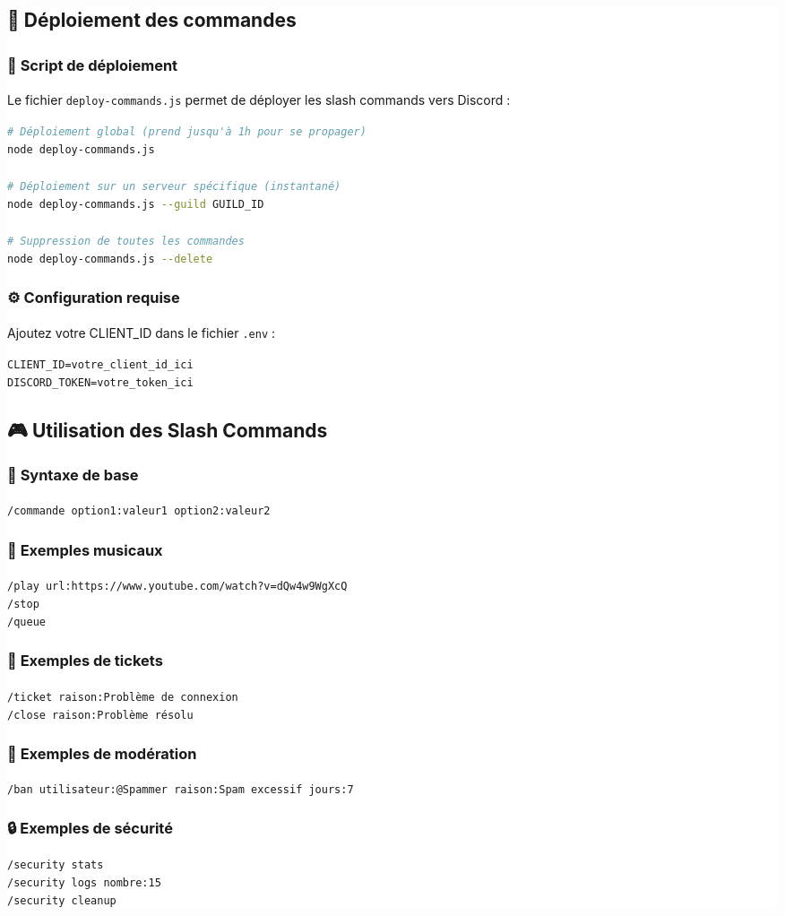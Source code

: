 ## 🔧 Déploiement des commandes

### 📝 **Script de déploiement**

Le fichier `deploy-commands.js` permet de déployer les slash commands vers Discord :

```bash
# Déploiement global (prend jusqu'à 1h pour se propager)
node deploy-commands.js

# Déploiement sur un serveur spécifique (instantané)
node deploy-commands.js --guild GUILD_ID

# Suppression de toutes les commandes
node deploy-commands.js --delete
```

### ⚙️ **Configuration requise**

Ajoutez votre CLIENT_ID dans le fichier `.env` :
```env
CLIENT_ID=votre_client_id_ici
DISCORD_TOKEN=votre_token_ici
```

## 🎮 Utilisation des Slash Commands

### 📝 **Syntaxe de base**
```
/commande option1:valeur1 option2:valeur2
```

### 🎵 **Exemples musicaux**
```
/play url:https://www.youtube.com/watch?v=dQw4w9WgXcQ
/stop
/queue
```

### 🎫 **Exemples de tickets**
```
/ticket raison:Problème de connexion
/close raison:Problème résolu
```

### 🔨 **Exemples de modération**
```
/ban utilisateur:@Spammer raison:Spam excessif jours:7
```

### 🔒 **Exemples de sécurité**
```
/security stats
/security logs nombre:15
/security cleanup
```
